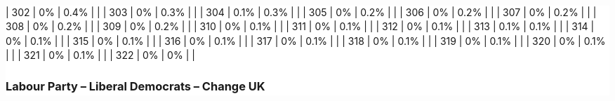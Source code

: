 | 302 | 0% | 0.4% |  |
| 303 | 0% | 0.3% |  |
| 304 | 0.1% | 0.3% |  |
| 305 | 0% | 0.2% |  |
| 306 | 0% | 0.2% |  |
| 307 | 0% | 0.2% |  |
| 308 | 0% | 0.2% |  |
| 309 | 0% | 0.2% |  |
| 310 | 0% | 0.1% |  |
| 311 | 0% | 0.1% |  |
| 312 | 0% | 0.1% |  |
| 313 | 0.1% | 0.1% |  |
| 314 | 0% | 0.1% |  |
| 315 | 0% | 0.1% |  |
| 316 | 0% | 0.1% |  |
| 317 | 0% | 0.1% |  |
| 318 | 0% | 0.1% |  |
| 319 | 0% | 0.1% |  |
| 320 | 0% | 0.1% |  |
| 321 | 0% | 0.1% |  |
| 322 | 0% | 0% |  |

### Labour Party – Liberal Democrats – Change UK
